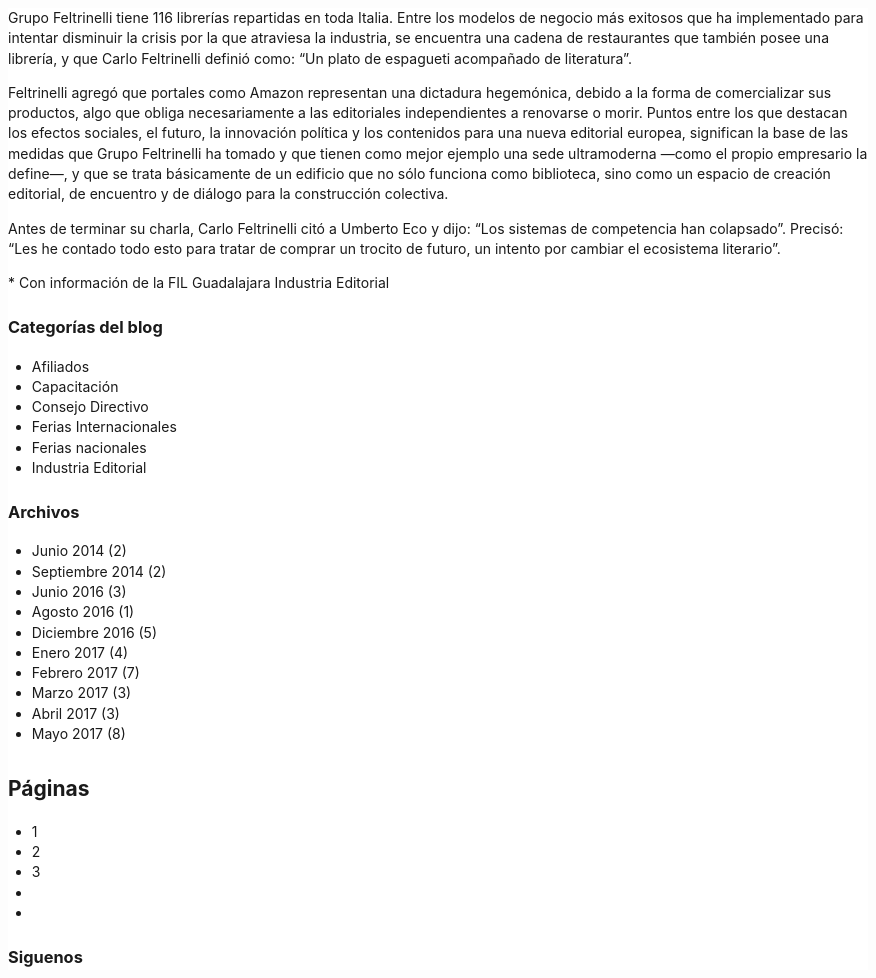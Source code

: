 Grupo Feltrinelli tiene 116 librerías repartidas en toda Italia. Entre los modelos
de negocio más exitosos que ha implementado para intentar disminuir la crisis por
la que atraviesa la industria, se encuentra una cadena de restaurantes que también
posee una librería, y que Carlo Feltrinelli definió como: “Un plato de espagueti
acompañado de literatura”.

Feltrinelli agregó que portales como Amazon representan una dictadura hegemónica,
debido a la forma de comercializar sus productos, algo que obliga necesariamente
a las editoriales independientes a renovarse o morir. Puntos entre los que destacan
los efectos sociales, el futuro, la innovación política y los contenidos para una
nueva editorial europea, significan la base de las medidas que Grupo Feltrinelli
ha tomado y que tienen como mejor ejemplo una sede ultramoderna —como el propio
empresario la define—, y que se trata básicamente de un edificio que no sólo
funciona como biblioteca, sino como un espacio de creación editorial, de encuentro
y de diálogo para la construcción colectiva.

Antes de terminar su charla, Carlo Feltrinelli citó a Umberto Eco y dijo: “Los
sistemas de competencia han colapsado”. Precisó: “Les he contado todo esto para
tratar de comprar un trocito de futuro, un intento por cambiar el ecosistema literario”.

\* Con información de la FIL Guadalajara
Industria Editorial
### Categorías del blog

-  Afiliados
-  Capacitación
-  Consejo Directivo
-  Ferias Internacionales
-  Ferias nacionales
-  Industria Editorial

### Archivos

- Junio 2014 (2)
- Septiembre 2014 (2)
- Junio 2016 (3)
- Agosto 2016 (1)
- Diciembre 2016 (5)
- Enero 2017 (4)
- Febrero 2017 (7)
- Marzo 2017 (3)
- Abril 2017 (3)
- Mayo 2017 (8)

## Páginas

- 1
- 2
- 3
-
-

### Siguenos
